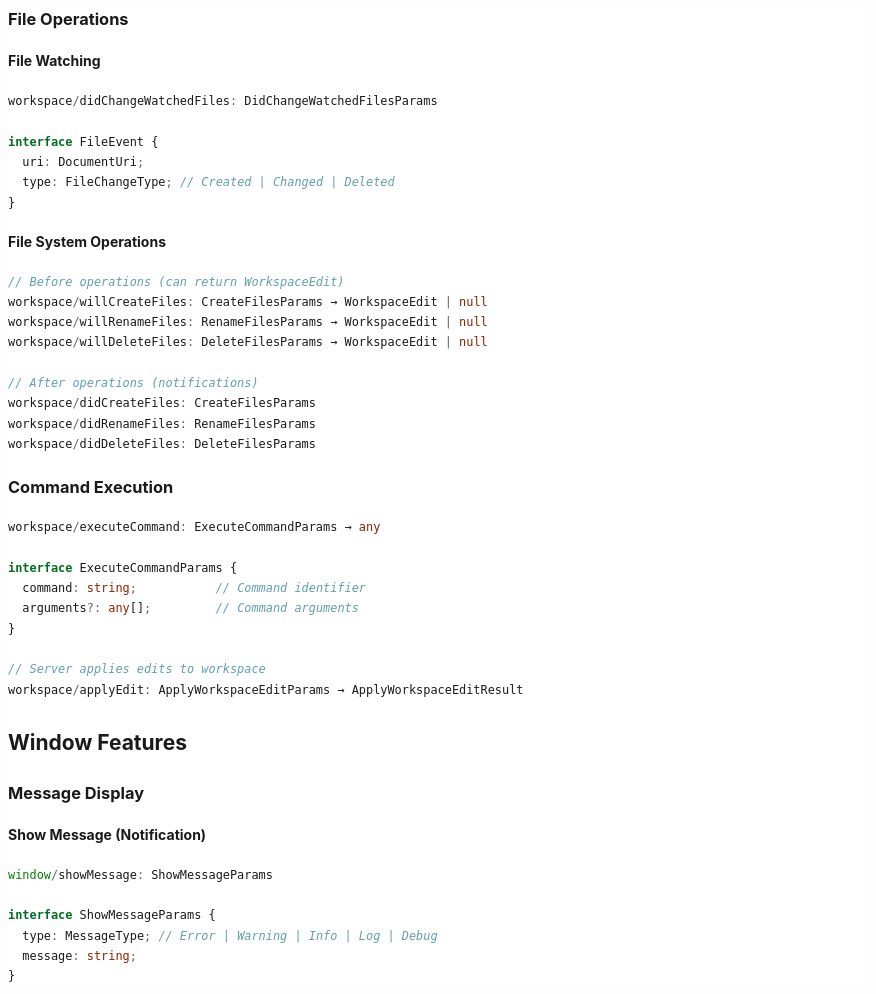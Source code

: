 ### File Operations

#### File Watching
```typescript
workspace/didChangeWatchedFiles: DidChangeWatchedFilesParams

interface FileEvent {
  uri: DocumentUri;
  type: FileChangeType; // Created | Changed | Deleted
}
```

#### File System Operations
```typescript
// Before operations (can return WorkspaceEdit)
workspace/willCreateFiles: CreateFilesParams → WorkspaceEdit | null
workspace/willRenameFiles: RenameFilesParams → WorkspaceEdit | null  
workspace/willDeleteFiles: DeleteFilesParams → WorkspaceEdit | null

// After operations (notifications)
workspace/didCreateFiles: CreateFilesParams
workspace/didRenameFiles: RenameFilesParams
workspace/didDeleteFiles: DeleteFilesParams
```

### Command Execution

```typescript
workspace/executeCommand: ExecuteCommandParams → any

interface ExecuteCommandParams {
  command: string;           // Command identifier
  arguments?: any[];         // Command arguments
}

// Server applies edits to workspace
workspace/applyEdit: ApplyWorkspaceEditParams → ApplyWorkspaceEditResult
```

## Window Features

### Message Display

#### Show Message (Notification)
```typescript
window/showMessage: ShowMessageParams

interface ShowMessageParams {
  type: MessageType; // Error | Warning | Info | Log | Debug
  message: string;
}
```
